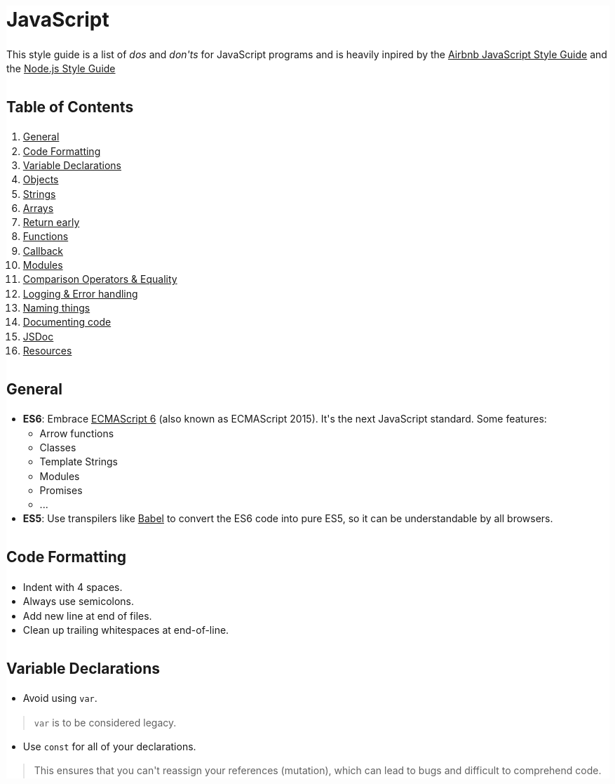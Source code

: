 # JavaScript
This style guide is a list of *dos* and *don'ts* for JavaScript programs and is heavily inpired by the [Airbnb JavaScript Style Guide](https://github.com/airbnb/javascript) and the [Node.js Style Guide](https://github.com/felixge/node-style-guide)

## Table of Contents

1. [General](#general)
1. [Code Formatting](#code-formatting)
1. [Variable Declarations](#variable-declarations)
1. [Objects](#objects)
1. [Strings](#strings)
1. [Arrays](#arrays)
1. [Return early](#return-early)
1. [Functions](#functions)
  1. [Callback](#callback)
1. [Modules](#modules)
1. [Comparison Operators & Equality](#comparison-operators--equality)
1. [Logging & Error handling](#logging-and-error-handling)
1. [Naming things](#naming-things)
1. [Documenting code](#documenting-code)
  1. [JSDoc](#jsdoc)
1. [Resources](#resources)

## General
  - **ES6**: Embrace [ECMAScript 6](http://es6-features.org/) (also known as ECMAScript 2015). It's the next JavaScript standard. Some features:
    - Arrow functions
    - Classes
    - Template Strings
    - Modules
    - Promises
    - ...
  - **ES5**: Use transpilers like [Babel](https://babeljs.io/) to convert the ES6 code into pure ES5, so it can be understandable by all browsers.

## Code Formatting
  - Indent with 4 spaces.
  - Always use semicolons.
  - Add new line at end of files.
  - Clean up trailing whitespaces at end-of-line.

## Variable Declarations
  - Avoid using `var`.
  > `var` is to be considered legacy.

  - Use `const` for all of your declarations.
  > This ensures that you can't reassign your references (mutation), which can lead to bugs and difficult to comprehend code.
